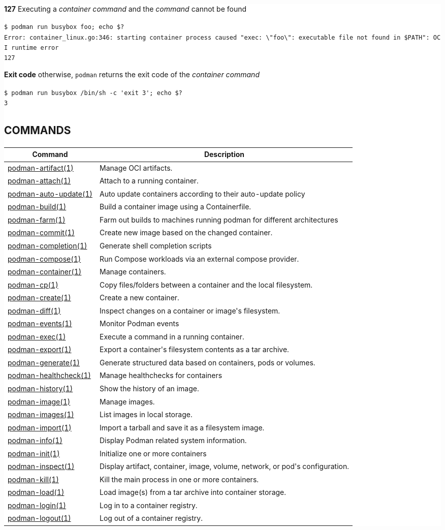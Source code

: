   **127** Executing a _container command_ and the _command_ cannot be found

    $ podman run busybox foo; echo $?
    Error: container_linux.go:346: starting container process caused "exec: \"foo\": executable file not found in $PATH": OCI runtime error
    127

  **Exit code** otherwise, `podman` returns the exit code of the _container command_

    $ podman run busybox /bin/sh -c 'exit 3'; echo $?
    3


## COMMANDS

| Command                                          | Description                                                                  |
|--------------------------------------------------|------------------------------------------------------------------------------|
| [podman-artifact(1)](podman-artifact.1.md)       | Manage OCI artifacts.                                                        |
| [podman-attach(1)](podman-attach.1.md)           | Attach to a running container.                                               |
| [podman-auto-update(1)](podman-auto-update.1.md) | Auto update containers according to their auto-update policy                 |
| [podman-build(1)](podman-build.1.md)             | Build a container image using a Containerfile.                               |
| [podman-farm(1)](podman-farm.1.md)               | Farm out builds to machines running podman for different architectures       |
| [podman-commit(1)](podman-commit.1.md)           | Create new image based on the changed container.                             |
| [podman-completion(1)](podman-completion.1.md)   | Generate shell completion scripts                                            |
| [podman-compose(1)](podman-compose.1.md)         | Run Compose workloads via an external compose provider.                      |
| [podman-container(1)](podman-container.1.md)     | Manage containers.                                                           |
| [podman-cp(1)](podman-cp.1.md)                   | Copy files/folders between a container and the local filesystem.             |
| [podman-create(1)](podman-create.1.md)           | Create a new container.                                                      |
| [podman-diff(1)](podman-diff.1.md)               | Inspect changes on a container or image's filesystem.                        |
| [podman-events(1)](podman-events.1.md)           | Monitor Podman events                                                        |
| [podman-exec(1)](podman-exec.1.md)               | Execute a command in a running container.                                    |
| [podman-export(1)](podman-export.1.md)           | Export a container's filesystem contents as a tar archive.                   |
| [podman-generate(1)](podman-generate.1.md)       | Generate structured data based on containers, pods or volumes.               |
| [podman-healthcheck(1)](podman-healthcheck.1.md) | Manage healthchecks for containers                                           |
| [podman-history(1)](podman-history.1.md)         | Show the history of an image.                                                |
| [podman-image(1)](podman-image.1.md)             | Manage images.                                                               |
| [podman-images(1)](podman-images.1.md)           | List images in local storage.                                                |
| [podman-import(1)](podman-import.1.md)           | Import a tarball and save it as a filesystem image.                          |
| [podman-info(1)](podman-info.1.md)               | Display Podman related system information.                                   |
| [podman-init(1)](podman-init.1.md)               | Initialize one or more containers                                            |
| [podman-inspect(1)](podman-inspect.1.md)         | Display artifact, container, image, volume, network, or pod's configuration. |
| [podman-kill(1)](podman-kill.1.md)               | Kill the main process in one or more containers.                             |
| [podman-load(1)](podman-load.1.md)               | Load image(s) from a tar archive into container storage.                     |
| [podman-login(1)](podman-login.1.md)             | Log in to a container registry.                                              |
| [podman-logout(1)](podman-logout.1.md)           | Log out of a container registry.                                             |